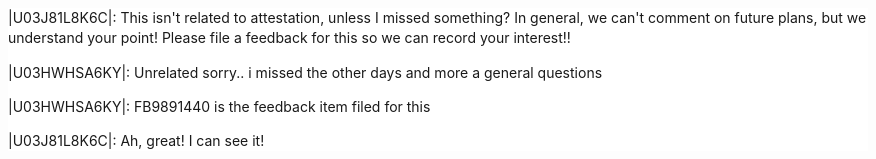 
|U03J81L8K6C|:
This isn't related to attestation, unless I missed something? In general, we can't comment on future plans, but we understand your point! Please file a feedback for this so we can record your interest!!

|U03HWHSA6KY|:
Unrelated sorry.. i missed the other days and more a  general questions

|U03HWHSA6KY|:
FB9891440 is the feedback item filed for this

|U03J81L8K6C|:
Ah, great! I can see it!
